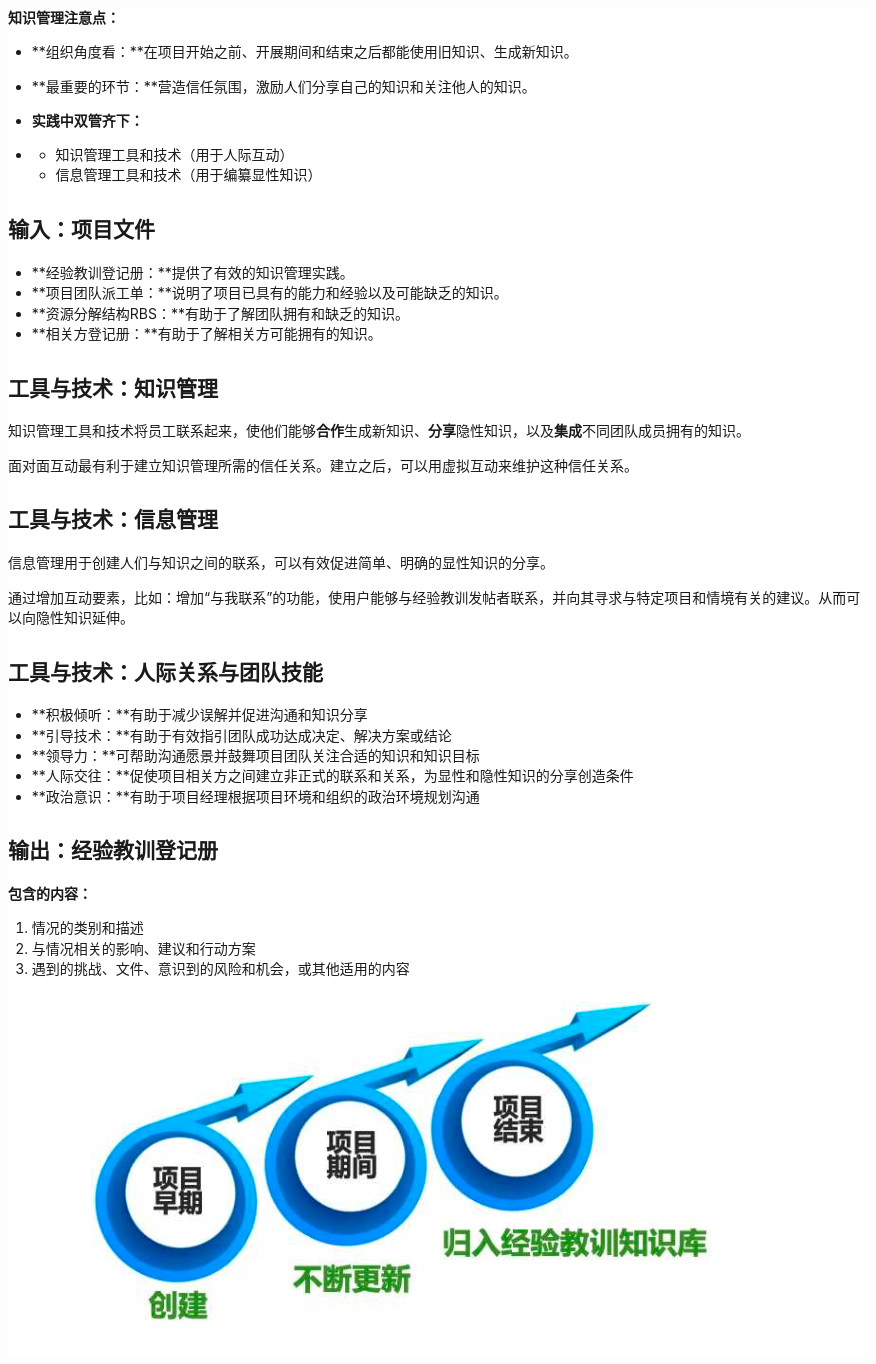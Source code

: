 **知识管理注意点：**

- **组织角度看：**在项目开始之前、开展期间和结束之后都能使用旧知识、生成新知识。

- **最重要的环节：**营造信任氛围，激励人们分享自己的知识和关注他人的知识。

- **实践中双管齐下：**

- - 知识管理工具和技术（用于人际互动）
  - 信息管理工具和技术（用于编纂显性知识）

## 输入：项目文件

- **经验教训登记册：**提供了有效的知识管理实践。
- **项目团队派工单：**说明了项目已具有的能力和经验以及可能缺乏的知识。
- **资源分解结构RBS：**有助于了解团队拥有和缺乏的知识。
- **相关方登记册：**有助于了解相关方可能拥有的知识。

## 工具与技术：知识管理

知识管理工具和技术将员工联系起来，使他们能够**合作**生成新知识、**分享**隐性知识，以及**集成**不同团队成员拥有的知识。

面对面互动最有利于建立知识管理所需的信任关系。建立之后，可以用虚拟互动来维护这种信任关系。

## 工具与技术：信息管理

信息管理用于创建人们与知识之间的联系，可以有效促进简单、明确的显性知识的分享。

通过增加互动要素，比如：增加“与我联系”的功能，使用户能够与经验教训发帖者联系，并向其寻求与特定项目和情境有关的建议。从而可以向隐性知识延伸。

## 工具与技术：人际关系与团队技能

- **积极倾听：**有助于减少误解并促进沟通和知识分享
- **引导技术：**有助于有效指引团队成功达成决定、解决方案或结论
- **领导力：**可帮助沟通愿景并鼓舞项目团队关注合适的知识和知识目标
- **人际交往：**促使项目相关方之间建立非正式的联系和关系，为显性和隐性知识的分享创造条件
- **政治意识：**有助于项目经理根据项目环境和组织的政治环境规划沟通

## 输出：经验教训登记册

**包含的内容：**

1. 情况的类别和描述
2. 与情况相关的影响、建议和行动方案
3. 遇到的挑战、文件、意识到的风险和机会，或其他适用的内容

![image-20221012093329215](assets/image-20221012093329215.png)

